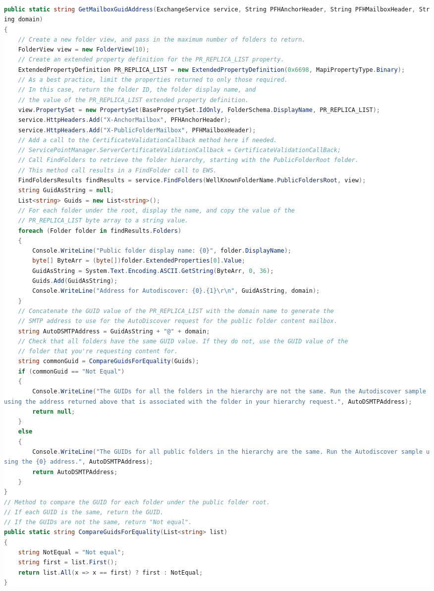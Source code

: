 ```cs
public static string GetMailboxGuidAddress(ExchangeService service, String PFHAnchorHeader, String PFHMailboxHeader, String domain)
{
    // Create a new folder view, and pass in the maximum number of folders to return.
    FolderView view = new FolderView(10);
    // Create an extended property definition for the PR_REPLICA_LIST property.
    ExtendedPropertyDefinition PR_REPLICA_LIST = new ExtendedPropertyDefinition(0x6698, MapiPropertyType.Binary);
    // As a best practice, limit the properties returned to only those required.
    // In this case, return the folder ID, the folder display name, and 
    // the value of the PR_REPLICA_LIST extended property definition.
    view.PropertySet = new PropertySet(BasePropertySet.IdOnly, FolderSchema.DisplayName, PR_REPLICA_LIST);
    service.HttpHeaders.Add("X-AnchorMailbox", PFHAnchorHeader);
    service.HttpHeaders.Add("X-PublicFolderMailbox", PFHMailboxHeader);
    // Add a call to the CertificateValidationCallback method here if needed.
    // ServicePointManager.ServerCertificateValidationCallback = CertificateValidationCallBack;
    // Call FindFolders to retrieve the folder hierarchy, starting with the PublicFolderRoot folder.
    // This method call results in a FindFolder call to EWS.
    FindFoldersResults findResults = service.FindFolders(WellKnownFolderName.PublicFoldersRoot, view);
    string GuidAsString = null;
    List<string> Guids = new List<string>();
    // For each folder under the root, display the name, and copy the value of the 
    // PR_REPLICA_LIST byte array to a string value. 
    foreach (Folder folder in findResults.Folders)
    {
        Console.WriteLine("Public folder display name: {0}", folder.DisplayName);
        byte[] ByteArr = (byte[])folder.ExtendedProperties[0].Value;
        GuidAsString = System.Text.Encoding.ASCII.GetString(ByteArr, 0, 36);
        Guids.Add(GuidAsString);
        Console.WriteLine("Address for Autodiscover: {0}.{1}\r\n", GuidAsString, domain);
    }
    // Concatenate the GUID value of the PR_REPLICA_LIST with the domain name to generate the 
    // SMTP address to use for the AutoDiscover request for the public folder content mailbox.
    string AutoDSMTPAddress = GuidAsString + "@" + domain;
    // Check that all folders have the same GUID value. If they do not, use the GUID value of the
    // folder that you're requesting content for.
    string commonGuid = CompareGuidsForEquality(Guids);
    if (commonGuid == "Not Equal")
    {
        Console.WriteLine("The GUIDs for all the folders in the hierarchy are not the same. Run the Autodiscover sample using the address returned above that is associated with the folder in your hierarchy request.", AutoDSMTPAddress);
        return null;
    }
    else
    {
        Console.WriteLine("The GUIDs for all public folders in the hierarchy are the same. Run the Autodiscover sample using the {0} address.", AutoDSMTPAddress);
        return AutoDSMTPAddress;
    }
}
// Method to compare the GUID for each folder under the public folder root.
// If each GUID is the same, return the GUID.
// If the GUIDs are not the same, return "Not equal".
public static string CompareGuidsForEquality(List<string> list)
{
    string NotEqual = "Not equal";
    string first = list.First();
    return list.All(x => x == first) ? first : NotEqual;
}
```